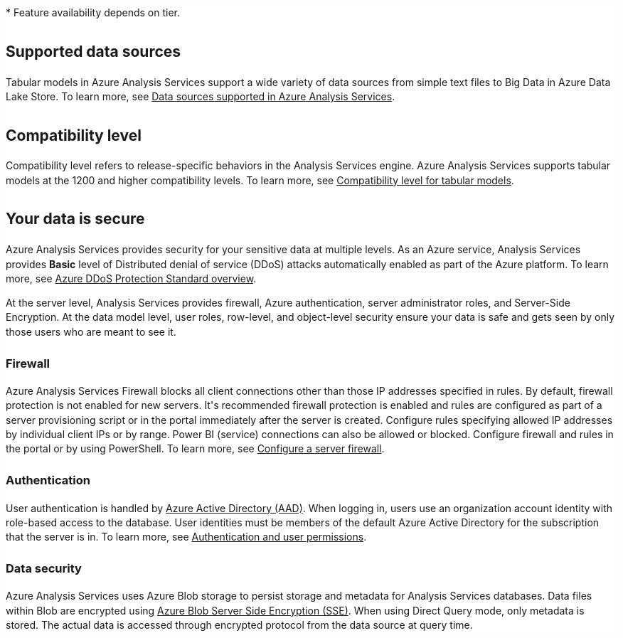 \* Feature availability depends on tier.

## Supported data sources

Tabular models in Azure Analysis Services support a wide variety of data sources from simple text files to Big Data in Azure Data Lake Store. To learn more, see [Data sources supported in Azure Analysis Services](analysis-services-datasource.md).

## Compatibility level

Compatibility level refers to release-specific behaviors in the Analysis Services engine. Azure Analysis Services supports tabular models at the 1200 and higher compatibility levels. To learn more, see [Compatibility level for tabular models](https://docs.microsoft.com/analysis-services/tabular-models/compatibility-level-for-tabular-models-in-analysis-services).


## Your data is secure

Azure Analysis Services provides security for your sensitive data at multiple levels. As an Azure service, Analysis Services provides **Basic** level of Distributed denial of service (DDoS) attacks automatically enabled as part of the Azure platform. To learn more, see [Azure DDoS Protection Standard overview](../virtual-network/ddos-protection-overview.md). 

At the server level, Analysis Services provides firewall, Azure authentication, server administrator roles, and Server-Side Encryption. At the data model level, user roles, row-level, and object-level security ensure your data is safe and gets seen by only those users who are meant to see it.

### Firewall

Azure Analysis Services Firewall blocks all client connections other than those IP addresses specified in rules. By default, firewall protection is not enabled for new servers. It's recommended firewall protection is enabled and rules are configured as part of a server provisioning script or in the portal immediately after the server is created. Configure rules specifying allowed IP addresses by individual client IPs or by range. Power BI (service) connections can also be allowed or blocked. Configure firewall and rules in the portal or by using PowerShell. To learn more, see [Configure a server firewall](analysis-services-qs-firewall.md).

### Authentication

User authentication is handled by [Azure Active Directory (AAD)](../active-directory/fundamentals/active-directory-whatis.md). When logging in, users use an organization account identity with role-based access to the database. User identities must be members of the default Azure Active Directory for the subscription that the server is in. To learn more, see [Authentication and user permissions](analysis-services-manage-users.md).

### Data security

Azure Analysis Services uses Azure Blob storage to persist storage and metadata for Analysis Services databases. Data files within Blob are encrypted using [Azure Blob Server Side Encryption (SSE)](../storage/common/storage-service-encryption.md). When using Direct Query mode, only metadata is stored. The actual data is accessed through encrypted protocol from the data source at query time.

